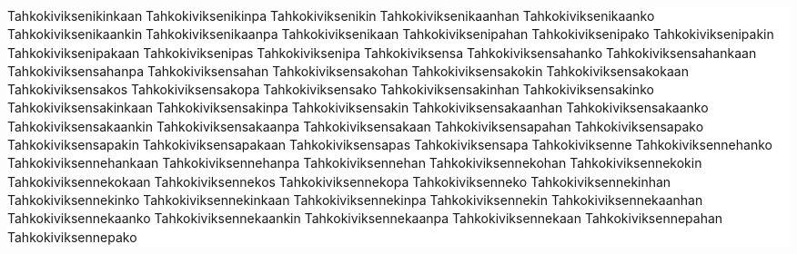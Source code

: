 Tahkokiviksenikinkaan
Tahkokiviksenikinpa
Tahkokiviksenikin
Tahkokiviksenikaanhan
Tahkokiviksenikaanko
Tahkokiviksenikaankin
Tahkokiviksenikaanpa
Tahkokiviksenikaan
Tahkokiviksenipahan
Tahkokiviksenipako
Tahkokiviksenipakin
Tahkokiviksenipakaan
Tahkokiviksenipas
Tahkokiviksenipa
Tahkokiviksensa
Tahkokiviksensahanko
Tahkokiviksensahankaan
Tahkokiviksensahanpa
Tahkokiviksensahan
Tahkokiviksensakohan
Tahkokiviksensakokin
Tahkokiviksensakokaan
Tahkokiviksensakos
Tahkokiviksensakopa
Tahkokiviksensako
Tahkokiviksensakinhan
Tahkokiviksensakinko
Tahkokiviksensakinkaan
Tahkokiviksensakinpa
Tahkokiviksensakin
Tahkokiviksensakaanhan
Tahkokiviksensakaanko
Tahkokiviksensakaankin
Tahkokiviksensakaanpa
Tahkokiviksensakaan
Tahkokiviksensapahan
Tahkokiviksensapako
Tahkokiviksensapakin
Tahkokiviksensapakaan
Tahkokiviksensapas
Tahkokiviksensapa
Tahkokiviksenne
Tahkokiviksennehanko
Tahkokiviksennehankaan
Tahkokiviksennehanpa
Tahkokiviksennehan
Tahkokiviksennekohan
Tahkokiviksennekokin
Tahkokiviksennekokaan
Tahkokiviksennekos
Tahkokiviksennekopa
Tahkokiviksenneko
Tahkokiviksennekinhan
Tahkokiviksennekinko
Tahkokiviksennekinkaan
Tahkokiviksennekinpa
Tahkokiviksennekin
Tahkokiviksennekaanhan
Tahkokiviksennekaanko
Tahkokiviksennekaankin
Tahkokiviksennekaanpa
Tahkokiviksennekaan
Tahkokiviksennepahan
Tahkokiviksennepako